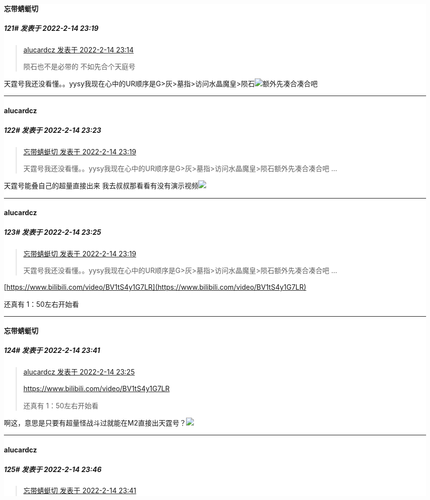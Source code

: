 ####  忘带蜻蜓切  
##### 121#       发表于 2022-2-14 23:19

<blockquote><a href="httphttps://bbs.saraba1st.com/2b/forum.php?mod=redirect&amp;goto=findpost&amp;pid=54689338&amp;ptid=2029660" target="_blank">alucardcz 发表于 2022-2-14 23:14</a>

陨石也不是必带的 不如先合个天庭号</blockquote>
天霆号我还没看懂。。yysy我现在心中的UR顺序是G&gt;灰&gt;墓指&gt;访问水晶魔皇&gt;陨石<img src="https://static.saraba1st.com/image/smiley/face2017/044.png" referrerpolicy="no-referrer">额外先凑合凑合吧

*****

####  alucardcz  
##### 122#       发表于 2022-2-14 23:23

<blockquote><a href="httphttps://bbs.saraba1st.com/2b/forum.php?mod=redirect&amp;goto=findpost&amp;pid=54689409&amp;ptid=2029660" target="_blank">忘带蜻蜓切 发表于 2022-2-14 23:19</a>

天霆号我还没看懂。。yysy我现在心中的UR顺序是G&gt;灰&gt;墓指&gt;访问水晶魔皇&gt;陨石额外先凑合凑合吧 ...</blockquote>
天霆号能叠自己的超量直接出来 我去叔叔那看看有没有演示视频<img src="https://static.saraba1st.com/image/smiley/face2017/067.png" referrerpolicy="no-referrer">

*****

####  alucardcz  
##### 123#       发表于 2022-2-14 23:25

<blockquote><a href="httphttps://bbs.saraba1st.com/2b/forum.php?mod=redirect&amp;goto=findpost&amp;pid=54689409&amp;ptid=2029660" target="_blank">忘带蜻蜓切 发表于 2022-2-14 23:19</a>

天霆号我还没看懂。。yysy我现在心中的UR顺序是G&gt;灰&gt;墓指&gt;访问水晶魔皇&gt;陨石额外先凑合凑合吧 ...</blockquote>
[https://www.bilibili.com/video/BV1tS4y1G7LR](https://www.bilibili.com/video/BV1tS4y1G7LR)

还真有 1：50左右开始看

*****

####  忘带蜻蜓切  
##### 124#       发表于 2022-2-14 23:41

<blockquote><a href="httphttps://bbs.saraba1st.com/2b/forum.php?mod=redirect&amp;goto=findpost&amp;pid=54689490&amp;ptid=2029660" target="_blank">alucardcz 发表于 2022-2-14 23:25</a>

https://www.bilibili.com/video/BV1tS4y1G7LR

还真有 1：50左右开始看</blockquote>
啊这，意思是只要有超量怪战斗过就能在M2直接出天霆号？<img src="https://static.saraba1st.com/image/smiley/face2017/101.png" referrerpolicy="no-referrer">

*****

####  alucardcz  
##### 125#       发表于 2022-2-14 23:46

<blockquote><a href="httphttps://bbs.saraba1st.com/2b/forum.php?mod=redirect&amp;goto=findpost&amp;pid=54689752&amp;ptid=2029660" target="_blank">忘带蜻蜓切 发表于 2022-2-14 23:41</a>
